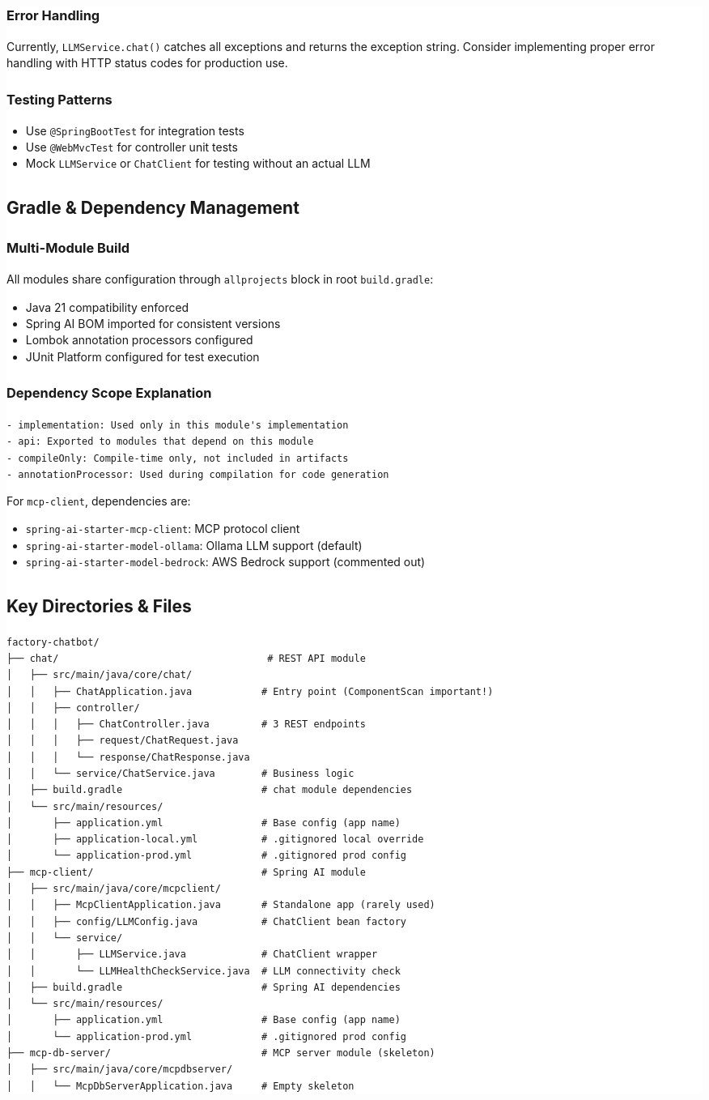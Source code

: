 ### Error Handling
Currently, `LLMService.chat()` catches all exceptions and returns the exception string. Consider implementing proper error handling with HTTP status codes for production use.

### Testing Patterns
- Use `@SpringBootTest` for integration tests
- Use `@WebMvcTest` for controller unit tests
- Mock `LLMService` or `ChatClient` for testing without an actual LLM

## Gradle & Dependency Management

### Multi-Module Build
All modules share configuration through `allprojects` block in root `build.gradle`:
- Java 21 compatibility enforced
- Spring AI BOM imported for consistent versions
- Lombok annotation processors configured
- JUnit Platform configured for test execution

### Dependency Scope Explanation
```
- implementation: Used only in this module's implementation
- api: Exported to modules that depend on this module
- compileOnly: Compile-time only, not included in artifacts
- annotationProcessor: Used during compilation for code generation
```

For `mcp-client`, dependencies are:
- `spring-ai-starter-mcp-client`: MCP protocol client
- `spring-ai-starter-model-ollama`: Ollama LLM support (default)
- `spring-ai-starter-model-bedrock`: AWS Bedrock support (commented out)

## Key Directories & Files

```
factory-chatbot/
├── chat/                                    # REST API module
│   ├── src/main/java/core/chat/
│   │   ├── ChatApplication.java            # Entry point (ComponentScan important!)
│   │   ├── controller/
│   │   │   ├── ChatController.java         # 3 REST endpoints
│   │   │   ├── request/ChatRequest.java
│   │   │   └── response/ChatResponse.java
│   │   └── service/ChatService.java        # Business logic
│   ├── build.gradle                        # chat module dependencies
│   └── src/main/resources/
│       ├── application.yml                 # Base config (app name)
│       ├── application-local.yml           # .gitignored local override
│       └── application-prod.yml            # .gitignored prod config
├── mcp-client/                             # Spring AI module
│   ├── src/main/java/core/mcpclient/
│   │   ├── McpClientApplication.java       # Standalone app (rarely used)
│   │   ├── config/LLMConfig.java           # ChatClient bean factory
│   │   └── service/
│   │       ├── LLMService.java             # ChatClient wrapper
│   │       └── LLMHealthCheckService.java  # LLM connectivity check
│   ├── build.gradle                        # Spring AI dependencies
│   └── src/main/resources/
│       ├── application.yml                 # Base config (app name)
│       └── application-prod.yml            # .gitignored prod config
├── mcp-db-server/                          # MCP server module (skeleton)
│   ├── src/main/java/core/mcpdbserver/
│   │   └── McpDbServerApplication.java     # Empty skeleton
```